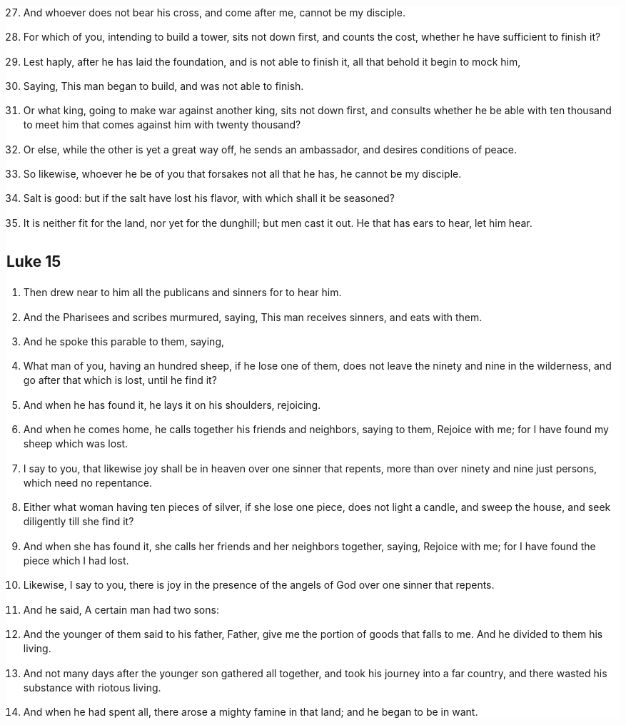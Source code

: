 27. And whoever does not bear his cross, and come after me, cannot be my disciple.

28. For which of you, intending to build a tower, sits not down first, and counts the cost, whether he have sufficient to finish it?

29. Lest haply, after he has laid the foundation, and is not able to finish it, all that behold it begin to mock him,

30. Saying, This man began to build, and was not able to finish.

31. Or what king, going to make war against another king, sits not down first, and consults whether he be able with ten thousand to meet him that comes against him with twenty thousand?

32. Or else, while the other is yet a great way off, he sends an ambassador, and desires conditions of peace.

33. So likewise, whoever he be of you that forsakes not all that he has, he cannot be my disciple.

34. Salt is good: but if the salt have lost his flavor, with which shall it be seasoned?

35. It is neither fit for the land, nor yet for the dunghill; but men cast it out. He that has ears to hear, let him hear.

## Luke 15

1. Then drew near to him all the publicans and sinners for to hear him.

2. And the Pharisees and scribes murmured, saying, This man receives sinners, and eats with them.

3. And he spoke this parable to them, saying,

4. What man of you, having an hundred sheep, if he lose one of them, does not leave the ninety and nine in the wilderness, and go after that which is lost, until he find it?

5. And when he has found it, he lays it on his shoulders, rejoicing.

6. And when he comes home, he calls together his friends and neighbors, saying to them, Rejoice with me; for I have found my sheep which was lost.

7. I say to you, that likewise joy shall be in heaven over one sinner that repents, more than over ninety and nine just persons, which need no repentance.

8. Either what woman having ten pieces of silver, if she lose one piece, does not light a candle, and sweep the house, and seek diligently till she find it?

9. And when she has found it, she calls her friends and her neighbors together, saying, Rejoice with me; for I have found the piece which I had lost.

10. Likewise, I say to you, there is joy in the presence of the angels of God over one sinner that repents.

11. And he said, A certain man had two sons:

12. And the younger of them said to his father, Father, give me the portion of goods that falls to me. And he divided to them his living.

13. And not many days after the younger son gathered all together, and took his journey into a far country, and there wasted his substance with riotous living.

14. And when he had spent all, there arose a mighty famine in that land; and he began to be in want.

